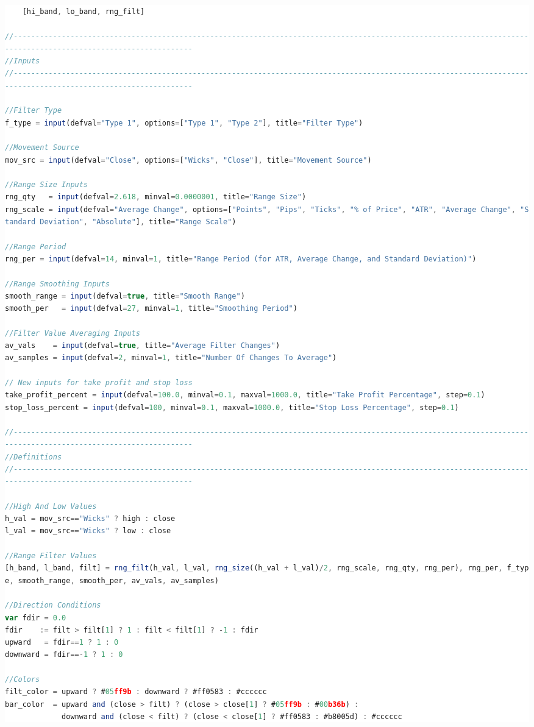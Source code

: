 ``` javascript
    [hi_band, lo_band, rng_filt]
 
//-----------------------------------------------------------------------------------------------------------------------------------------------------------------
//Inputs
//-----------------------------------------------------------------------------------------------------------------------------------------------------------------

//Filter Type
f_type = input(defval="Type 1", options=["Type 1", "Type 2"], title="Filter Type")

//Movement Source
mov_src = input(defval="Close", options=["Wicks", "Close"], title="Movement Source")

//Range Size Inputs
rng_qty   = input(defval=2.618, minval=0.0000001, title="Range Size")
rng_scale = input(defval="Average Change", options=["Points", "Pips", "Ticks", "% of Price", "ATR", "Average Change", "Standard Deviation", "Absolute"], title="Range Scale")

//Range Period
rng_per = input(defval=14, minval=1, title="Range Period (for ATR, Average Change, and Standard Deviation)")

//Range Smoothing Inputs
smooth_range = input(defval=true, title="Smooth Range")
smooth_per   = input(defval=27, minval=1, title="Smoothing Period")

//Filter Value Averaging Inputs
av_vals    = input(defval=true, title="Average Filter Changes")
av_samples = input(defval=2, minval=1, title="Number Of Changes To Average")

// New inputs for take profit and stop loss
take_profit_percent = input(defval=100.0, minval=0.1, maxval=1000.0, title="Take Profit Percentage", step=0.1)
stop_loss_percent = input(defval=100, minval=0.1, maxval=1000.0, title="Stop Loss Percentage", step=0.1)

//-----------------------------------------------------------------------------------------------------------------------------------------------------------------
//Definitions
//-----------------------------------------------------------------------------------------------------------------------------------------------------------------

//High And Low Values
h_val = mov_src=="Wicks" ? high : close
l_val = mov_src=="Wicks" ? low : close

//Range Filter Values
[h_band, l_band, filt] = rng_filt(h_val, l_val, rng_size((h_val + l_val)/2, rng_scale, rng_qty, rng_per), rng_per, f_type, smooth_range, smooth_per, av_vals, av_samples)

//Direction Conditions
var fdir = 0.0
fdir    := filt > filt[1] ? 1 : filt < filt[1] ? -1 : fdir
upward   = fdir==1 ? 1 : 0
downward = fdir==-1 ? 1 : 0

//Colors
filt_color = upward ? #05ff9b : downward ? #ff0583 : #cccccc
bar_color  = upward and (close > filt) ? (close > close[1] ? #05ff9b : #00b36b) :
             downward and (close < filt) ? (close < close[1] ? #ff0583 : #b8005d) : #cccccc

```
